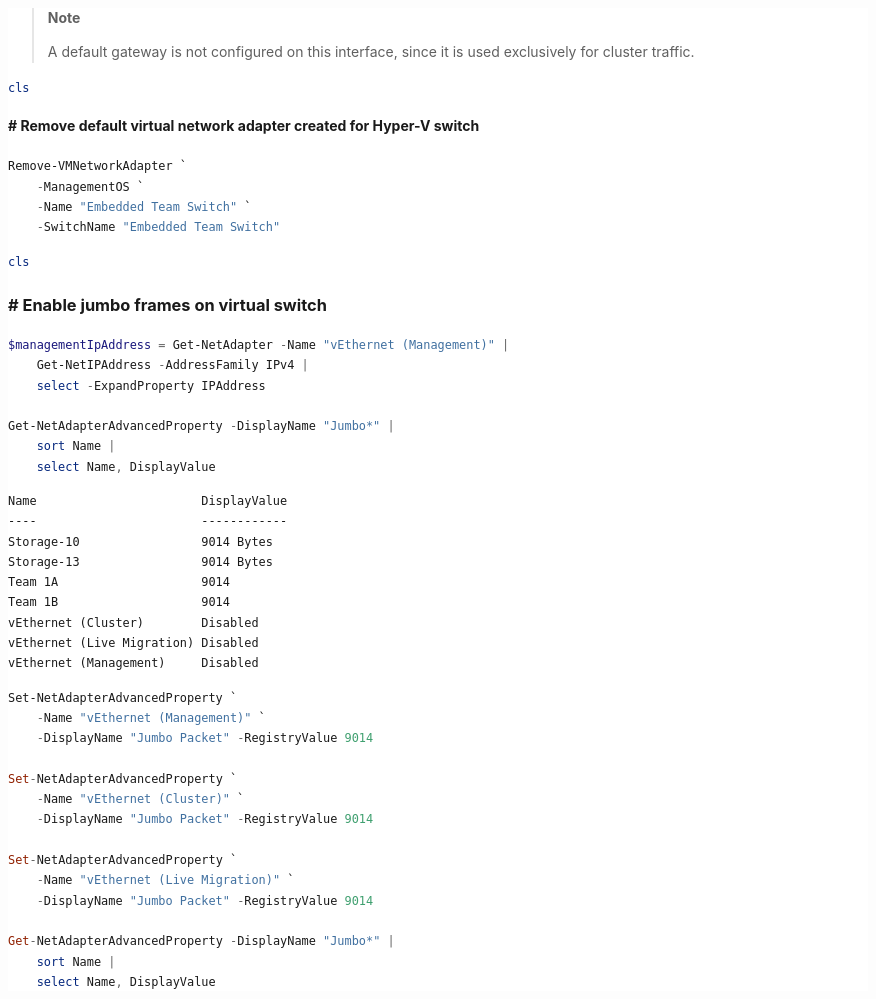 > **Note**
>
> A default gateway is not configured on this interface, since it is used exclusively for cluster traffic.

```PowerShell
cls
```

#### # Remove default virtual network adapter created for Hyper-V switch

```PowerShell
Remove-VMNetworkAdapter `
    -ManagementOS `
    -Name "Embedded Team Switch" `
    -SwitchName "Embedded Team Switch"
```

```PowerShell
cls
```

### # Enable jumbo frames on virtual switch

```PowerShell
$managementIpAddress = Get-NetAdapter -Name "vEthernet (Management)" |
    Get-NetIPAddress -AddressFamily IPv4 |
    select -ExpandProperty IPAddress

Get-NetAdapterAdvancedProperty -DisplayName "Jumbo*" |
    sort Name |
    select Name, DisplayValue
```

```output
Name                       DisplayValue
----                       ------------
Storage-10                 9014 Bytes
Storage-13                 9014 Bytes
Team 1A                    9014
Team 1B                    9014
vEthernet (Cluster)        Disabled
vEthernet (Live Migration) Disabled
vEthernet (Management)     Disabled
```

```PowerShell
Set-NetAdapterAdvancedProperty `
    -Name "vEthernet (Management)" `
    -DisplayName "Jumbo Packet" -RegistryValue 9014

Set-NetAdapterAdvancedProperty `
    -Name "vEthernet (Cluster)" `
    -DisplayName "Jumbo Packet" -RegistryValue 9014

Set-NetAdapterAdvancedProperty `
    -Name "vEthernet (Live Migration)" `
    -DisplayName "Jumbo Packet" -RegistryValue 9014

Get-NetAdapterAdvancedProperty -DisplayName "Jumbo*" |
    sort Name |
    select Name, DisplayValue
```
